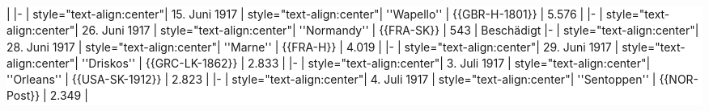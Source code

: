 |
|-
| style="text-align:center"| 15. Juni 1917
| style="text-align:center"| ''Wapello''
| {{GBR-H-1801}}
| 5.576
|
|-
| style="text-align:center"| 26. Juni 1917
| style="text-align:center"| ''Normandy''
| {{FRA-SK}}
| 543
| Beschädigt
|-
| style="text-align:center"| 28. Juni 1917
| style="text-align:center"| ''Marne''
| {{FRA-H}}
| 4.019
| 
|-
| style="text-align:center"| 29. Juni 1917
| style="text-align:center"| ''Driskos''
| {{GRC-LK-1862}}
| 2.833
| 
|-
| style="text-align:center"| 3. Juli 1917
| style="text-align:center"| ''Orleans''
| {{USA-SK-1912}}
| 2.823
| 
|-
| style="text-align:center"| 4. Juli 1917
| style="text-align:center"| ''Sentoppen''
| {{NOR-Post}}
| 2.349
| 